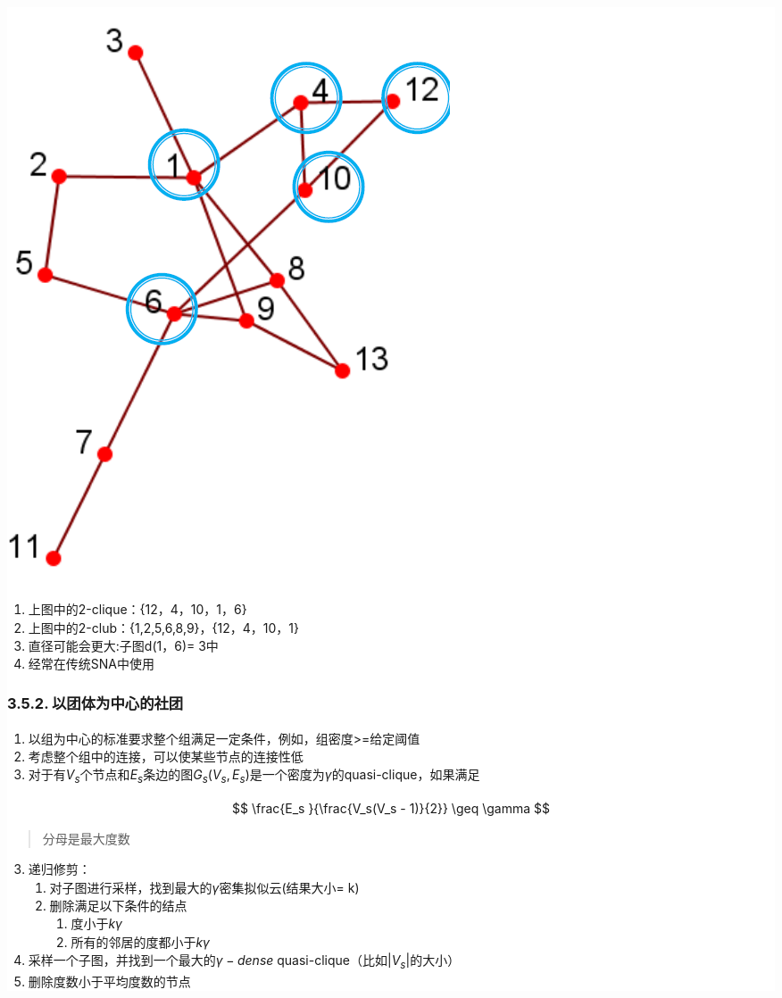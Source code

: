 ![](img/lec11/19.png)


1. 上图中的2-clique：{12，4，10，1，6}
2. 上图中的2-club：{1,2,5,6,8,9}，{12，4，10，1}
3. 直径可能会更大:子图d(1，6)= 3中
4. 经常在传统SNA中使用

### 3.5.2. 以团体为中心的社团
1. 以组为中心的标准要求整个组满足一定条件，例如，组密度>=给定阈值
2. 考虑整个组中的连接，可以使某些节点的连接性低
3. 对于有$V_s$个节点和$E_s$条边的图$G_s(V_s, E_s)$是一个密度为$\gamma$的quasi-clique，如果满足

$$
\frac{E_s }{\frac{V_s(V_s - 1)}{2}} \geq \gamma
$$

> 分母是最大度数

3. 递归修剪：
   1. 对子图进行采样，找到最大的$\gamma$密集拟似云(结果大小= k)
   2. 删除满足以下条件的结点
      1. 度小于$k\gamma$
      2. 所有的邻居的度都小于$k\gamma$
4. 采样一个子图，并找到一个最大的$\gamma-dense$ quasi-clique（比如$|V_s|$的大小）
5. 删除度数小于平均度数的节点
